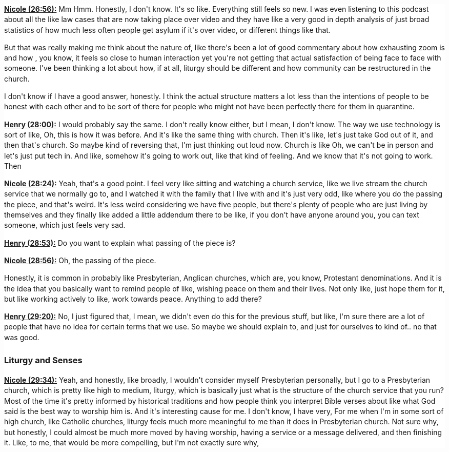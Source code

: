 <a href="#2656" id="2656">**Nicole (26:56):**</a> Mm Hmm. Honestly, I don't know. It's so like. Everything still feels so new. I was even listening to this podcast about all the like law cases that are now taking place over video and they have like a very good in depth analysis of just broad statistics of how much less often people get asylum if it's over video, or different things like that.

But that was really making me think about the nature of, like there's been a lot of good commentary about how exhausting zoom is and how , you know, it feels so close to human interaction yet you're not getting that actual satisfaction of being face to face with someone. I've been thinking a lot about how, if at all, liturgy should be different and how community can be restructured in the church.

I don't know if I have a good answer, honestly. I think the actual structure matters a lot less than the intentions of people to be honest with each other and to be sort of there for people who might not have been perfectly there for them in quarantine.

<a href="#2800" id="2800">**Henry (28:00):**</a> I would probably say the same. I don't really know either, but I mean, I don't know. The way we use technology is sort of like, Oh, this is how it was before. And it's like the same thing with church. Then it's like, let's just take God out of it, and then that's church. So maybe kind of reversing that, I'm just thinking out loud now. Church is like Oh, we can't be in person and let's just put tech in. And like, somehow it's going to work out, like that kind of feeling. And we know that it's not going to work. Then

<a href="#2824" id="2824">**Nicole (28:24):**</a> Yeah, that's a good point. I feel very like sitting and watching a church service, like we live stream the church service that we normally go to, and I watched it with the family that I live with and it's just very odd, like where you do the passing the piece, and that's weird. It's less weird considering we have five people, but there's plenty of people who are just living by themselves and they finally like added a little addendum there to be like, if you don't have anyone around you, you can text someone, which just feels very sad.

<a href="#2853" id="2853">**Henry (28:53):**</a> Do you want to explain what passing of the piece is?

<a href="#2856" id="2856">**Nicole (28:56):**</a> Oh, the passing of the piece.

Honestly, it is common in probably like Presbyterian, Anglican churches, which are, you know, Protestant denominations. And it is the idea that you basically want to remind people of like, wishing peace on them and their lives. Not only like, just hope them for it, but like working actively to like, work towards peace. Anything to add there?

<a href="#2920" id="2920">**Henry (29:20):**</a> No, I just figured that, I mean, we didn't even do this for the previous stuff, but like, I'm sure there are a lot of people that have no idea for certain terms that we use. So maybe we should explain to, and just for ourselves to kind of.. no that was good.

### Liturgy and Senses

<a href="#2934" id="2934">**Nicole (29:34):**</a> Yeah, and honestly, like broadly, I wouldn't consider myself Presbyterian personally, but I go to a Presbyterian church, which is pretty like high to medium, liturgy, which is basically just what is the structure of the church service that you run? Most of the time it's pretty informed by historical traditions and how people think you interpret Bible verses about like what God said is the best way to worship him is. And it's interesting cause for me. I don't know, I have very, For me when I'm in some sort of high church, like Catholic churches, liturgy feels much more meaningful to me than it does in Presbyterian church. Not sure why, but honestly, I could almost be much more moved by having worship, having a service or a message delivered, and then finishing it. Like, to me, that would be more compelling, but I'm not exactly sure why,
